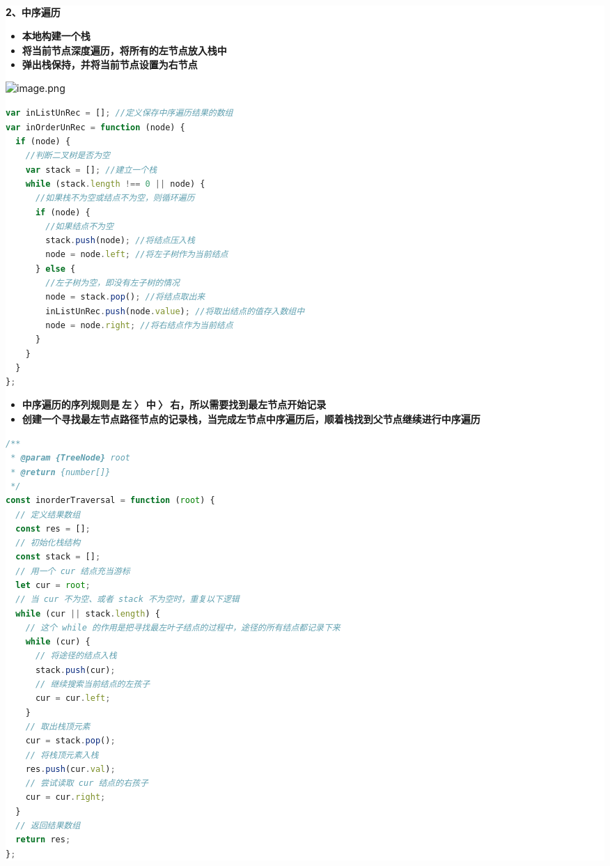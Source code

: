 **2、中序遍历**

- **本地构建一个栈**
- **将当前节点深度遍历，将所有的左节点放入栈中**
- **弹出栈保持，并将当前节点设置为右节点**

![image.png](https://cdn.nlark.com/yuque/0/2022/png/1350314/1644408347338-30f65f49-00b0-4120-8992-a06b5b0f000b.png##averageHue=%23a39e99&clientId=u0cb154ab-d23b-4&crop=0&crop=0&crop=1&crop=1&from=paste&height=236&id=ubf7f0dfd&margin=%5Bobject%20Object%5D&name=image.png&originHeight=472&originWidth=1550&originalType=binary&ratio=1&rotation=0&showTitle=false&size=454839&status=done&style=none&taskId=u13bedc96-520e-4691-b9e9-540387d4221&title=&width=775)

```javascript
var inListUnRec = []; //定义保存中序遍历结果的数组
var inOrderUnRec = function (node) {
  if (node) {
    //判断二叉树是否为空
    var stack = []; //建立一个栈
    while (stack.length !== 0 || node) {
      //如果栈不为空或结点不为空，则循环遍历
      if (node) {
        //如果结点不为空
        stack.push(node); //将结点压入栈
        node = node.left; //将左子树作为当前结点
      } else {
        //左子树为空，即没有左子树的情况
        node = stack.pop(); //将结点取出来
        inListUnRec.push(node.value); //将取出结点的值存入数组中
        node = node.right; //将右结点作为当前结点
      }
    }
  }
};
```

- **中序遍历的序列规则是 左 〉 中 〉 右，所以需要找到最左节点开始记录**
- **创建一个寻找最左节点路径节点的记录栈，当完成左节点中序遍历后，顺着栈找到父节点继续进行中序遍历**

```javascript
/**
 * @param {TreeNode} root
 * @return {number[]}
 */
const inorderTraversal = function (root) {
  // 定义结果数组
  const res = [];
  // 初始化栈结构
  const stack = [];
  // 用一个 cur 结点充当游标
  let cur = root;
  // 当 cur 不为空、或者 stack 不为空时，重复以下逻辑
  while (cur || stack.length) {
    // 这个 while 的作用是把寻找最左叶子结点的过程中，途径的所有结点都记录下来
    while (cur) {
      // 将途径的结点入栈
      stack.push(cur);
      // 继续搜索当前结点的左孩子
      cur = cur.left;
    }
    // 取出栈顶元素
    cur = stack.pop();
    // 将栈顶元素入栈
    res.push(cur.val);
    // 尝试读取 cur 结点的右孩子
    cur = cur.right;
  }
  // 返回结果数组
  return res;
};
```